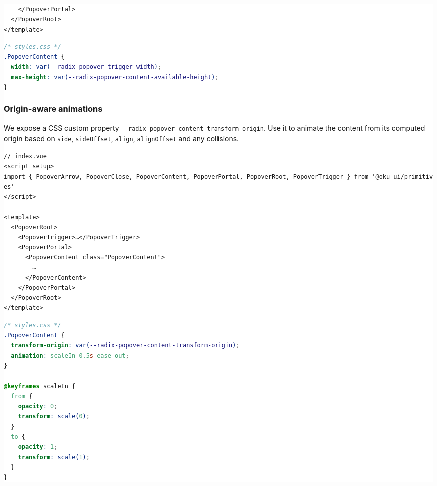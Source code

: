 ```vue line=10
    </PopoverPortal>
  </PopoverRoot>
</template>
```

```css line=3,4
/* styles.css */
.PopoverContent {
  width: var(--radix-popover-trigger-width);
  max-height: var(--radix-popover-content-available-height);
}
```

### Origin-aware animations

We expose a CSS custom property `--radix-popover-content-transform-origin`. Use it to animate the content from its computed origin based on `side`, `sideOffset`, `align`, `alignOffset` and any collisions.

```vue line=l10
// index.vue
<script setup>
import { PopoverArrow, PopoverClose, PopoverContent, PopoverPortal, PopoverRoot, PopoverTrigger } from '@oku-ui/primitives'
</script>

<template>
  <PopoverRoot>
    <PopoverTrigger>…</PopoverTrigger>
    <PopoverPortal>
      <PopoverContent class="PopoverContent">
        …
      </PopoverContent>
    </PopoverPortal>
  </PopoverRoot>
</template>
```

```css line=3
/* styles.css */
.PopoverContent {
  transform-origin: var(--radix-popover-content-transform-origin);
  animation: scaleIn 0.5s ease-out;
}

@keyframes scaleIn {
  from {
    opacity: 0;
    transform: scale(0);
  }
  to {
    opacity: 1;
    transform: scale(1);
  }
}
```
